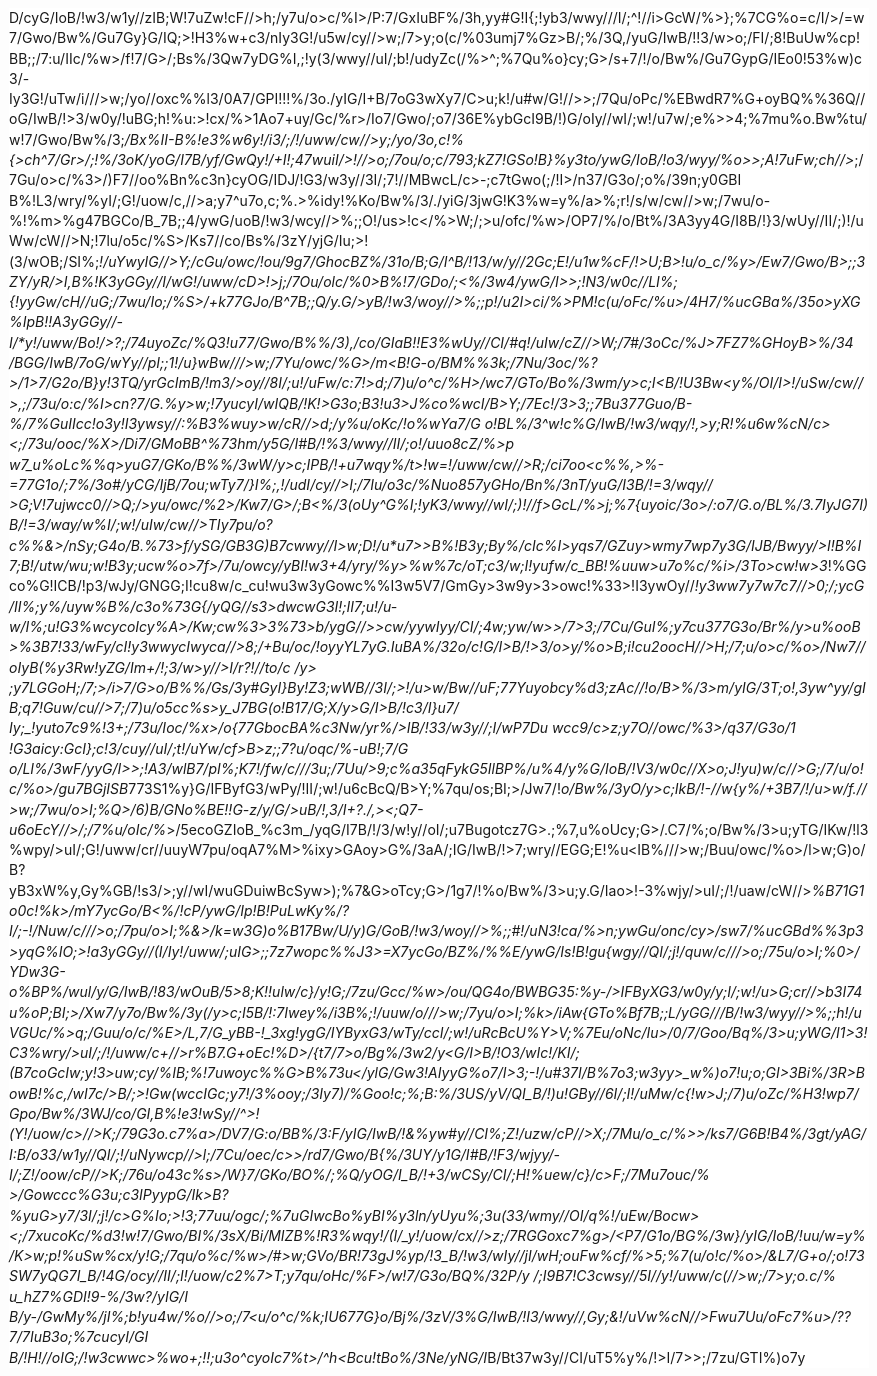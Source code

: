 D/cyG/IoB/!w3/w1y//zIB;W!7uZw!cF//>h;/y7u/o>c/%I>/P:7/GxIuBF%/3h,yy#G!I{;!yb3/wwy///I/;^!//i>GcW/%>};%7CG%o=c/I/>/=w7/Gwo/Bw%/Gu7Gy}G/IQ;>!H3%w+c3/nIy3G!/u5w/cy//>w;/7>y;o(c/%03umj7%Gz>B/;%/3Q,/yuG/IwB/!!3/w>o;/FI/;8!BuUw%cp!BB;;/7:u/IIc/%w>/f!7/G>/;Bs%/3Qw7yDG%I,;!y(3/wwy//uI/;b!/udyZc(/%>^;%7Qu%o}cy;G>/s+7/!/o/Bw%/Gu7GypG/IEo0!53%w)c3/-Iy3G!/uTw/i///>w;/yo//oxc%%l3/0A7/GPI!!!%/3o./yIG/I+B/7oG3wXy7/C>u;k!/u#w/G!//>>;/7Qu/oPc/%EBwdR7%G+oyBQ%%36Q//oG/IwB/!>3/w0y/!uBG;h!%u:>!cx/%>1Ao7+uy/Gc/%r>/Io7/Gwo/;o7/36E%ybGcI9B/!)G/oIy//wI/;w!/u7w/;e%>>4;%7mu%o.Bw%tu/w!7/Gwo/Bw%/3;_/Bx%II-B%!e3%w6y!/i3/;/!/uww/cw//>y;/yo/3o,c!%{>ch^7/Gr>/;!%/3oK/yoG/I7B/yf/GwQy!/+I!;47wuiI/>!//>o;/7ou/o;c/793;kZ7!GSo!B}%y3to/ywG/IoB/!o3/wyy/%o>>;A!7uFw;ch//>_;/7Gu/o>c/%3>/)F7//oo%Bn%c3n}cyOG/IDJ/!G3/w3y//3I/;7!//MBwcL/c>-;c7tGwo(;/!I>/n37/G3o/;o%/39n;y0GBI B%!L3/wry/%yI/;G!/uow/c,//>a;y7^u7o,c;%.>%idy!%Ko/Bw%/3/./yiG/3jwG!K3%w=y%/a>%;r!/s/w/cw//>w;/7wu/o-%!%m>%g47BGCo/B_7B;;4/ywG/uoB/!w3/wcy//>%;;O!/us>!c</%>W;/;>u/ofc/%w>/OP7/%/o/Bt%/3A3yy4G/I8B/!}3/wUy//II/;)!/uWw/cW//>N;!7lu/o5c/%S>/Ks7//co/Bs%/3zY/yjG/Iu;>!(3/wOB;/SI%;_!/uYwyIG//>Y;/cGu/owc/!ou/9g7/GhocBZ%/31o/B;G/I^B/!13/w/y//2Gc;E!/u1w%cF/!>U;B>!u/o_c/%y>/Ew7/Gwo/B>;;3ZY/yR/>I,B%!K3yGGy//_I/wG!/uww/cD>!>j;/7Ou/olc/%0>B%!7/GDo/;<%/3w4/ywG/I>>;!N3/w0c//LI%;{!yyGw/cH//uG;/7wu/Io;/%S>/+k77GJo/B^7B;;Q/y.G/>yB/!w3/woy//>%;;p!/u2I>ci/%>PM!c(u/oFc/%u>/4H7/%ucGBa%/35o>yXG%IpB!!A3yGGy//-I/*y!/uww/Bo!/>?;/74uyoZc/%Q3!u77/Gwo/B%%/3),/co/GIaB!!E3%wUy//CI/#q!/uIw/cZ//>W;/7#/3oCc/%J>7FZ7%GHoyB>%/34 /BGG/IwB/7oG/wYy//pI;;1!/u}wBw///>w;/7Yu/owc/%G>/m<B!G-o/BM%%3<?/y{G/uoB/!Y3/woy//OI/;qc!u w/cq/7>k;/7Nu/3oc/%?>/1>7/G2o/B}y!3TQ/yrGcImB/!m3/>oy//8I/;u!/uFw/c:7!>d;/7)u/o^c/%H>/wc7/GTo/Bo%/3wm/y>c;I<B/!U3Bw<y%/OI/I>!/uSw/cw//>,;/73u/o:c/%I>cn?7/G.%y>w;!7yucyI/wIQB/!K!>G3o;B3!u3>J%co%wcI/B>Y;/7Ec!/3>3;;7Bu377Guo/B-%/7%GuIIcc!o3y!I3ywsy//:%B3%wuy>w/cR//>d;/y%u/oKc/!o%wYa7/G o!BL%/3^w!c%G/IwB/!w3/wqy/!,>y;R!%u6w%cN/c><;/73u/ooc/%X>/Di7/GMoBB^%73hm/y5G/I#B/!%3/wwy//II/;o!/uuo8cZ/%>p w7_u%oLc%%q>yuG7/GKo/B%%/3wW/y>c;IPB/!+u7wqy%/t>!w=!/uww/cw//>R;/ci7oo<c%%,>%-=77G1o/;7%/3o#/yCG/IjB/7ou;wTy7/}I%;,!/udI/cy//>I;/7Iu/o3c/%Nuo857yGHo/Bn%/3nT/yuG/I3B/!=3/wqy// >G;V!7ujwcc0//>Q;/>yu/owc/%2>/Kw7/G>/;B<%/3(oUy^G%I_;!yK3/wwy//wI/;)!//f>GcL/%>j;%7{uyoic/3o>/:o7/G.o/BL%/3.7IyJG7I)B/!=3/way/w%I/;w!/uIw/cw//>TIy7pu/o?c%%&>/nSy;G4o/B.%73>f/ySG/GB3G)B7cwwy//I>w;D!/u*u7>>B%!B3y;By%/cIc%I>yqs7/GZuy>wmy7wp7y3G/IJB/Bwyy/>I!B%I7;B!/utw/wu;w!B3y;ucw%o>7f>/7u/owcy/yBI!w3+4/yry/%y>%w%7c/oT;c3/w;I!yufw/c_BB!%uuw>u7o%c/%i>/3To>cw!w>3_!%GGco%G!ICB/!p3/wJy/GNGG;I!cu8w/c_cu!wu3w3yGowc%%I3w5V7/GmGy>3w9y>3>owc!%33>!I3ywOy//*!y3ww7y7w7c7//>0;/;ycG/II%;y%/uyw%B%/c3o%73G{/yQG//s3>dwcwG3I!;II7;u!/u-w/I%;u!G3%wcycoIcy%A>/*Kw;cw%3>3%73>b/ygG//>>cw/yywIyy/CI/;4w;yw/w>>/7>3;/7Cu/GuI%;y7cu377G3o/Br%/y>u%ooB>%3B7!33/wFy/cI!y3wwycIwyca//>8;/+Bu/o*c/!oyyYL7yG.IuBA%/32o/c!G/I>B/!>3/o>y/%o>B;i!cu2oocH//>H;/7;u/o>c/%o>/Nw7//oIyB(%y3Rw!yZG/Im+/!;3/w>y//>I/r?!//to/c /y> ;y7LGGoH;/7;>/i>7/G>o/B%%/Gs/3y#GyI}By!Z3;wWB//3I/;>!/u>w/Bw//uF;77Yuyobcy%d3;zAc//!o/B>%/3>m/yIG/3T;o!,3yw^yy/gIB;q7!Guw/cu//>7;/7)u/o5cc%s>y_J7BG(o!B17/G;X/y>G/I>B/!c3/I}u7/ Iy;_!yuto7c9%!3+;/73u/Ioc/%x>/o{77GbocBA%c3Nw/yr%/>IB/!33/w3y//;I/wP7Du wcc9/c>z;y7O//owc/%3>/q37/G3o/1 !G3aicy:GcI};c!*3/cuy//uI/;t!/uYw/cf>B>z;;7?u/oqc/%-uB!;7/G o/LI%/3wF/yyG/I>>;!A3/wlB7/pI%;K7!/fw/c///3u;/7Uu/>9;c%a35qFykG5IlBP%/u%4/y%G/IoB/!V3/w0c//X>o;J!yu)w/c*//>G;/7/u/o!c/%o>/gu7BGjISB*773S1%y}G/IFByfG3/wPy/!II/;w!/u6cBcQ/B>Y;%7qu/os;BI;>/Jw7/!_o/Bw%/3yO/y>c;IkB/!-//w{y%/+3B7/!/u>w/f.//>w;/7wu/o>I;%Q>/6)B/GNo%BE!!G-z/y/G/>uB/!,3/I+?./,><;Q7-u6oEcY//>/;/7%u/oIc/%_>/5ecoGZIoB_%c3m_/yqG/I7B/!/3/w!y//oI/;u7Bugotcz7G>.;%7,u%oUcy;G>/.C7/%;o/Bw%/3>u;yTG/IKw/!l3%wpy/>uI/;G!/uww/cr//uuyW7pu/oqA7%M>%ixy>GAoy>G%/3aA/;IG/IwB/!>7;wry//EGG;E!%u<IB%///>w;/Buu/owc/%o>/l>w;G)o/B?yB3xW%y,Gy%GB/!s3/>;y//wI/wuGDuiwBcSyw>);%7&G>oTcy;G>/1g7/!%o/Bw%/3>u;y.G/Iao>!-3%wjy/>uI/;/!/uaw/cW//>*%B71G1o0c!%k>/mY7ycGo/B<%/!cP/ywG/Ip!B!PuLwKy%/?I/;-!/Nuw/c///>o;/7pu/o>I;%&>/k=w3G)o%B17Bw/U/y)G/GoB/!w3/woy//>%;;#!/uN3!ca/%>n;ywGu/onc/cy>/sw7/%ucGBd%%3p3>yqG%IO;>!a3yGGy//(I/Iy!/uww/;uIG>_;;7z7wopc%%J3>=X7ycGo/BZ%/%%E/ywG/Is!B!gu{wgy//QI/;j!/quw/c///>o;/75u/o>I;%0>/YDw3G-o%BP%/wul/y/G/IwB/!83/wOuB/5>8;K!!ulw/c}/y!G;/7zu/Gcc/%w>/ou/QG4o/BWBG35:%y-/>IFByXG3/w0y/y;I/;w!/u>G;cr//>b3I74u%oP;BI;>/Xw7/y7o/Bw%/3y(/y>c;I5B/!:7Iwey%/i3B%;!/uuw/o///>w;/7yu/o>I;%k>/iAw{GTo%Bf7B;;L/yGG///B/!w3/wyy//>%;;h!/uVGUc_/%>q;/Guu/o/c/%E>/L,7/G_yBB-!_3xg!ygG/IYByxG3/wTy/ccI/;w!/uRcBcU%Y>V;%7Eu/oNc/Iu>/0/7/Goo/Bq%/3>u;yWG/I1>3!C3%wry/>uI/;/!/uww/c+//>r%B7.G+oEc!%D>/{t7/7>o/Bg%/3w2/y<G/I>B/!O3/wIc!/KI/;(B7coGcIw;y!3>uw;cy/%IB;%!7uwoyc%%G>B%73u</ylG/Gw3!AIyyG%o7/I>3;-!/u#37I/B%7o3;w3yy>_w%)o7!u;o;GI>3Bi%/3R>BowB!%c,/wI7c/>B/;>!Gw(wccIGc;_y7!/3%ooy;/3Iy7)/%Goo!c;%;B:%/3US/yV/QI_B/!)u!GBy//6I/;I!/uMw/c{!w>J;/7)u/oZc/%H3!wp7/Gpo/Bw%/3WJ/co/GI,B%!e3!wSy//^>!(Y!/uow/c>//>K;/79G3o.c7%a>/DV7/G:o/BB%/3:F/yIG/IwB/!&%yw#y//CI%;Z!/uzw/cP//>X;/7Mu/o_c/%>>/ks7/G6B!B4%/3gt/yAG/I:B/o33/w1y//QI/;_!/uNywcp//>l;/7Cu/oec/c>>/rd7/Gwo/B{%/3UY/y1G/I#B/!F3/wjyy/-I/;Z!/oow/cP//>K;/76u/o43c%s>/W}7/GKo/BO%/;%Q/yOG/I_B/!+3/wCSy/CI/;H!%uew/c}/c>F;/7Mu7ouc/% >/Gowccc%G3u;c3IPyypG/Ik>B?%yuG>y7/3I/;j!/c>G%Io;>!3;77uu/ogc/;%7uGIwcBo%yBI%y3ln/yUyu%;3u(33/wmy//OI/q%!/uEw/Bocw><;/7xucoKc/%d3!w!7/Gwo/BI%/3sX/Bi/MIZB%!R3%wqy!/(I/_y!/uow/cx//>z;/7RGGoxc7%g>/<P7/G1o/BG%/3w}/yIG/IoB/!uu/w=y%/K>w;p!%uSw%cx/y!G;/7qu/o%c/%w>/#>w;GVo/BR!73gJ%yp/!3_B/!w3/wIy//jI/wH;ouFw%cf/%>5;%7(u/o!c/%o>/&L7/G+o/;o!73SW7yQG7I_B/!4G/ocy//II/;I!/uow/c2%7>T;y7qu/oHc/%F>/w!7/G3o/BQ%/32P/y /;I9B7!C3cwsy//5I//y!/uww/c(//>w;/7>y;o.c/% u_hZ7%GDI!9-%/3w?/yIG/I B/y-/GwMy%/jI%;b!yu4w/%o//>o;/7<u/o^c/%k;IU677G}o/Bj%/3zV/3%G/IwB/!I3/wwy//,Gy;&!/uVw%cN//>Fwu7Uu/oFc7%u>/??7/7IuB3o;%7cucyI/GI B/!H!//oIG;/!w3cwwc>%wo+;!!;u3o^cyoIc7%t>/^h<Bcu!tBo%/3Ne/yNG/I*B/Bt37w3y//CI/uT5%y%/!>I/7>>;/7zu/GTI%)o7y